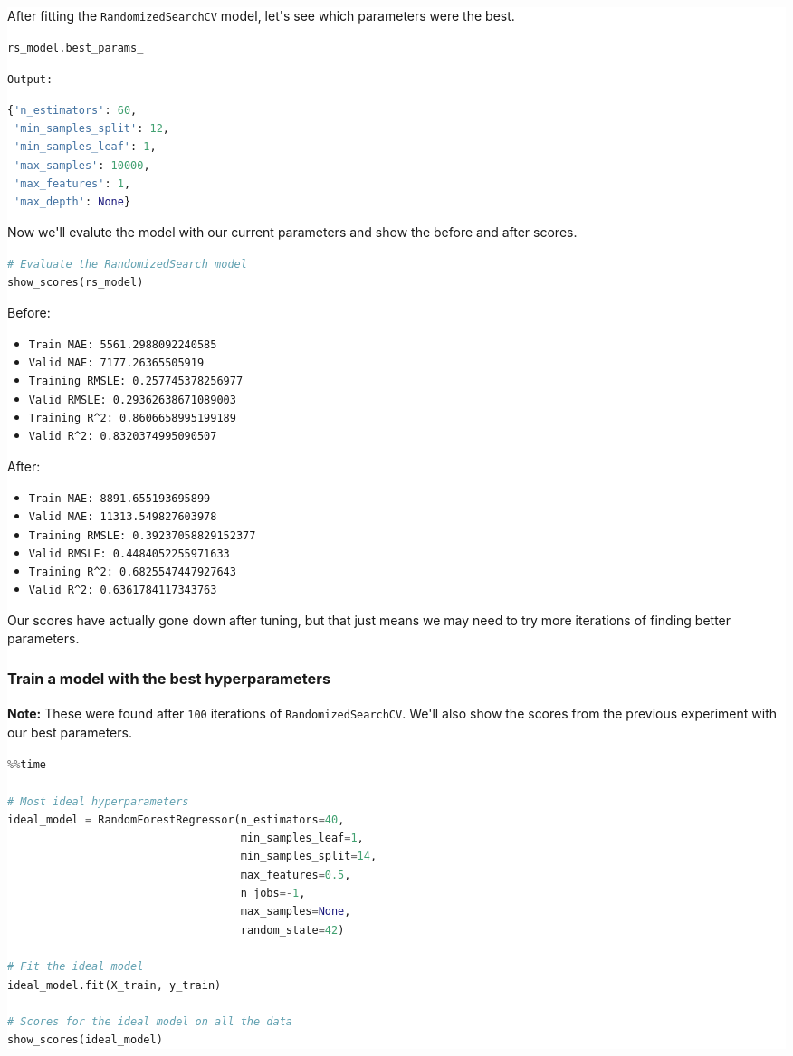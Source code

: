 After fitting the `RandomizedSearchCV` model, let's see which parameters were the best.

~~~python
rs_model.best_params_
~~~

`Output:`

~~~python
{'n_estimators': 60,
 'min_samples_split': 12,
 'min_samples_leaf': 1,
 'max_samples': 10000,
 'max_features': 1,
 'max_depth': None}
~~~

Now we'll evalute the model with our current parameters and show the before and after scores.

~~~python
# Evaluate the RandomizedSearch model
show_scores(rs_model)
~~~

Before:

* `Train MAE: 5561.2988092240585`
* `Valid MAE: 7177.26365505919`
* `Training RMSLE: 0.257745378256977`
* `Valid RMSLE: 0.29362638671089003`
* `Training R^2: 0.8606658995199189`
* `Valid R^2: 0.8320374995090507`

After:

* `Train MAE: 8891.655193695899`
* `Valid MAE: 11313.549827603978`
* `Training RMSLE: 0.39237058829152377`
* `Valid RMSLE: 0.4484052255971633`
* `Training R^2: 0.6825547447927643`
* `Valid R^2: 0.6361784117343763`

Our scores have actually gone down after tuning, but that just means we may need to try more iterations of finding better parameters.

### Train a model with the best hyperparameters

**Note:** These were found after `100` iterations of `RandomizedSearchCV`. We'll also show the scores from the previous experiment with our best parameters.

~~~python
%%time

# Most ideal hyperparameters
ideal_model = RandomForestRegressor(n_estimators=40,
                                    min_samples_leaf=1,
                                    min_samples_split=14,
                                    max_features=0.5,
                                    n_jobs=-1,
                                    max_samples=None,
                                    random_state=42)

# Fit the ideal model
ideal_model.fit(X_train, y_train)

# Scores for the ideal model on all the data
show_scores(ideal_model)
~~~
